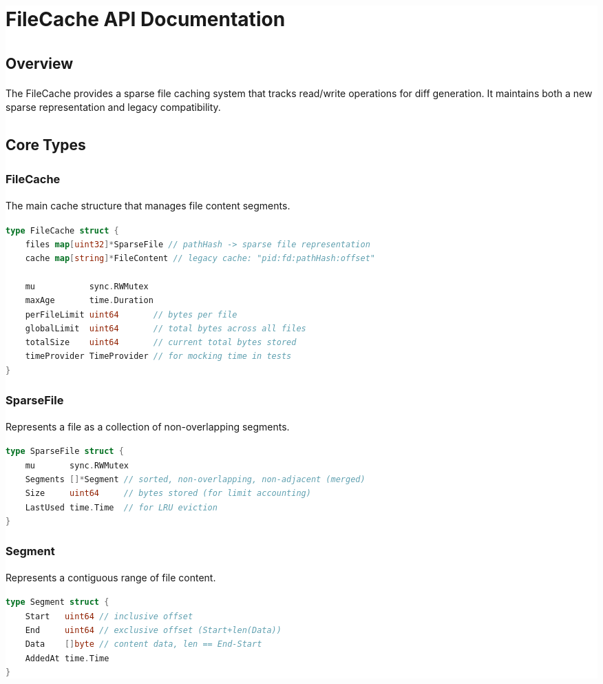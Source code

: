 # FileCache API Documentation

## Overview

The FileCache provides a sparse file caching system that tracks read/write operations for diff generation. It maintains both a new sparse representation and legacy compatibility.

## Core Types

### FileCache

The main cache structure that manages file content segments.

```go
type FileCache struct {
    files map[uint32]*SparseFile // pathHash -> sparse file representation
    cache map[string]*FileContent // legacy cache: "pid:fd:pathHash:offset"
    
    mu           sync.RWMutex
    maxAge       time.Duration
    perFileLimit uint64       // bytes per file
    globalLimit  uint64       // total bytes across all files
    totalSize    uint64       // current total bytes stored
    timeProvider TimeProvider // for mocking time in tests
}
```

### SparseFile

Represents a file as a collection of non-overlapping segments.

```go
type SparseFile struct {
    mu       sync.RWMutex
    Segments []*Segment // sorted, non-overlapping, non-adjacent (merged)
    Size     uint64     // bytes stored (for limit accounting)
    LastUsed time.Time  // for LRU eviction
}
```

### Segment

Represents a contiguous range of file content.

```go
type Segment struct {
    Start   uint64 // inclusive offset
    End     uint64 // exclusive offset (Start+len(Data))
    Data    []byte // content data, len == End-Start
    AddedAt time.Time
}
```
